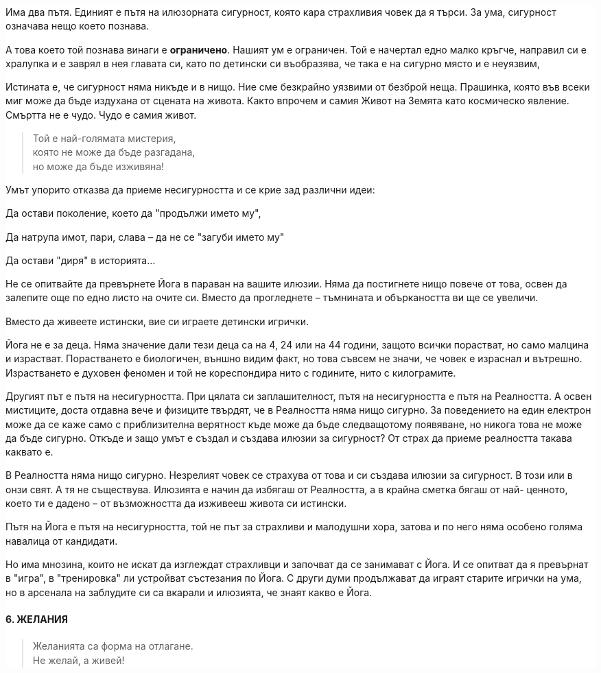 Има два пътя. Единият е пътя на илюзорната сигурност, която кара страхливия човек да я търси. За ума, сигурност означава нещо което познава.

А това което той познава винаги е **ограничено**. Нашият ум е ограничен. Той е начертал едно малко кръгче, направил си е хралупка и е заврял в нея главата си, като по детински си въобразява, че така е на сигурно място и е неуязвим,

Истината е, че сигурност няма никъде и в нищо. Ние сме безкрайно уязвими от безброй неща. Прашинка, която във всеки миг може да бъде издухана от сцената на живота. Както впрочем и самия Живот на Земята като космическо явление. Смъртта не е чудо. Чудо е самия живот.

> Той е най-голямата мистерия,<br />
която не може да бъде разгадана,<br />
но може да бъде изживяна!

Умът упорито отказва да приеме несигурността и се крие зад различни идеи:

Да остави поколение, което да "продължи името му",

Да натрупа имот, пари, слава – да не се "загуби името му"

Да остави "диря" в историята…

Не се опитвайте да превърнете Йога в параван на вашите илюзии. Няма да постигнете нищо повече от това, освен да залепите още по едно листо на очите си. Вместо да прогледнете – тъмнината и объркаността ви ще се увеличи.

Вместо да живеете истински, вие си играете детински игрички.

Йога не е за деца. Няма значение дали тези деца са на 4, 24 или на 44 години, защото всички порастват, но само малцина и израстват. Порастването е биологичен, външно видим факт, но това съвсем не значи, че човек е израснал и вътрешно. Израстването е духовен феномен и той не кореспондира нито с годините, нито с килограмите.

Другият път е пътя на несигурността. При цялата си заплашителност, пътя на несигурността е пътя на Реалността. А освен мистиците, доста отдавна вече и физиците твърдят, че в Реалността няма нищо сигурно. За поведението на един електрон може да се каже само с приблизителна верятност къде може да бъде следващотому появяване, но никога това не може да бъде сигурно. Откъде и защо умът е създал и създава илюзии за сигурност? От страх да приеме реалността такава каквато е.

В Реалността няма нищо сигурно. Незрелият човек се страхува от това и си създава илюзии за сигурност. В този или в онзи свят. А тя не съществува. Илюзията е начин да избягаш от Реалността, а в крайна сметка бягаш от най- ценното, което ти е дадено – от възможността да изживееш живота си истински.

Пътя на Йога е пътя на несигурността, той не път за страхливи и малодушни хора, затова и по него няма особено голяма навалица от кандидати.

Но има мнозина, които не искат да изглеждат страхливци и започват да се занимават с Йога. И се опитват да я превърнат в "игра", в "тренировка" ли устройват състезания по Йога. С други думи продължават да играят старите игрички на ума, но в арсенала на заблудите си са вкарали и илюзията, че знаят какво е Йога.



#### 6. ЖЕЛАНИЯ


> Желанията са форма на отлагане.<br />
Не желай, а живей!
